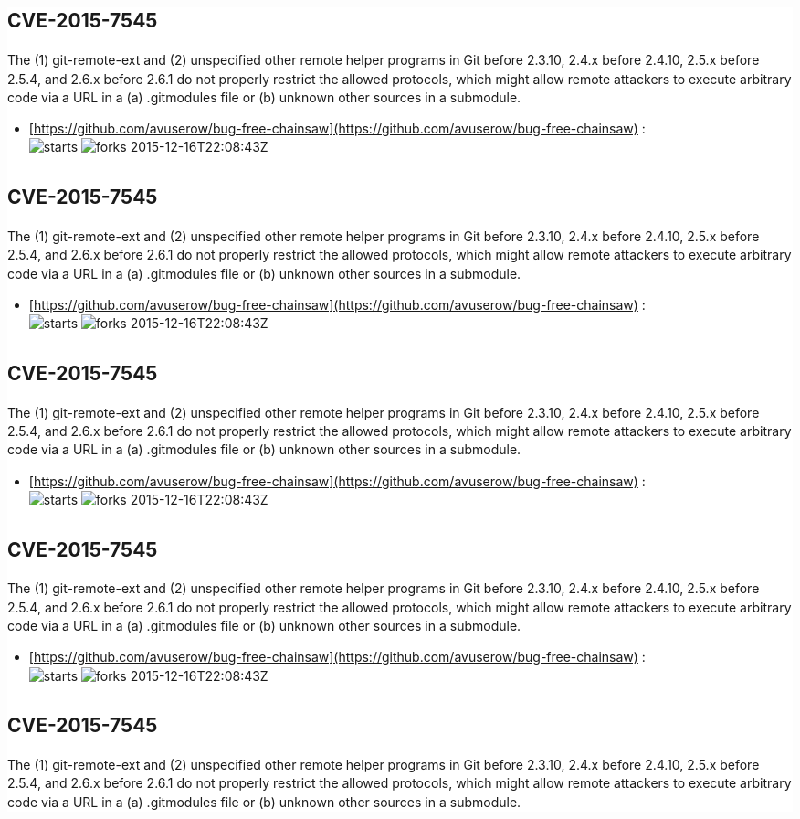 ## CVE-2015-7545
 The (1) git-remote-ext and (2) unspecified other remote helper programs in Git before 2.3.10, 2.4.x before 2.4.10, 2.5.x before 2.5.4, and 2.6.x before 2.6.1 do not properly restrict the allowed protocols, which might allow remote attackers to execute arbitrary code via a URL in a (a) .gitmodules file or (b) unknown other sources in a submodule.

- [https://github.com/avuserow/bug-free-chainsaw](https://github.com/avuserow/bug-free-chainsaw) :  
![starts](https://img.shields.io/github/stars/avuserow/bug-free-chainsaw.svg) 
![forks](https://img.shields.io/github/forks/avuserow/bug-free-chainsaw.svg) 
2015-12-16T22:08:43Z

## CVE-2015-7545
 The (1) git-remote-ext and (2) unspecified other remote helper programs in Git before 2.3.10, 2.4.x before 2.4.10, 2.5.x before 2.5.4, and 2.6.x before 2.6.1 do not properly restrict the allowed protocols, which might allow remote attackers to execute arbitrary code via a URL in a (a) .gitmodules file or (b) unknown other sources in a submodule.

- [https://github.com/avuserow/bug-free-chainsaw](https://github.com/avuserow/bug-free-chainsaw) :  
![starts](https://img.shields.io/github/stars/avuserow/bug-free-chainsaw.svg) 
![forks](https://img.shields.io/github/forks/avuserow/bug-free-chainsaw.svg) 
2015-12-16T22:08:43Z

## CVE-2015-7545
 The (1) git-remote-ext and (2) unspecified other remote helper programs in Git before 2.3.10, 2.4.x before 2.4.10, 2.5.x before 2.5.4, and 2.6.x before 2.6.1 do not properly restrict the allowed protocols, which might allow remote attackers to execute arbitrary code via a URL in a (a) .gitmodules file or (b) unknown other sources in a submodule.

- [https://github.com/avuserow/bug-free-chainsaw](https://github.com/avuserow/bug-free-chainsaw) :  
![starts](https://img.shields.io/github/stars/avuserow/bug-free-chainsaw.svg) 
![forks](https://img.shields.io/github/forks/avuserow/bug-free-chainsaw.svg) 
2015-12-16T22:08:43Z

## CVE-2015-7545
 The (1) git-remote-ext and (2) unspecified other remote helper programs in Git before 2.3.10, 2.4.x before 2.4.10, 2.5.x before 2.5.4, and 2.6.x before 2.6.1 do not properly restrict the allowed protocols, which might allow remote attackers to execute arbitrary code via a URL in a (a) .gitmodules file or (b) unknown other sources in a submodule.

- [https://github.com/avuserow/bug-free-chainsaw](https://github.com/avuserow/bug-free-chainsaw) :  
![starts](https://img.shields.io/github/stars/avuserow/bug-free-chainsaw.svg) 
![forks](https://img.shields.io/github/forks/avuserow/bug-free-chainsaw.svg) 
2015-12-16T22:08:43Z

## CVE-2015-7545
 The (1) git-remote-ext and (2) unspecified other remote helper programs in Git before 2.3.10, 2.4.x before 2.4.10, 2.5.x before 2.5.4, and 2.6.x before 2.6.1 do not properly restrict the allowed protocols, which might allow remote attackers to execute arbitrary code via a URL in a (a) .gitmodules file or (b) unknown other sources in a submodule.
